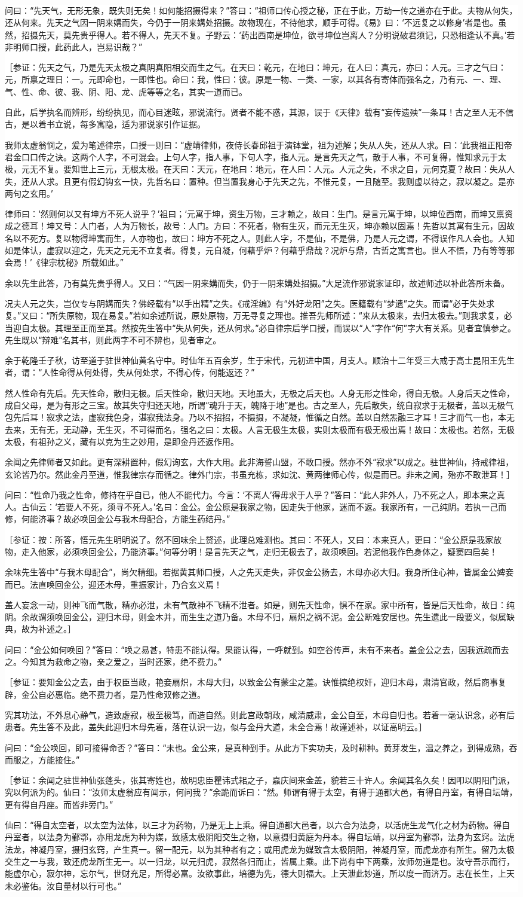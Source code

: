 问曰：“先天气，无形无象，既失则无矣！如何能招摄得来？”答曰：“祖师口传心授之秘，正在于此，万劫一传之道亦在于此。夫物从何失，还从何来。先天之气因一阴来媾而失，今仍于一阴来媾处招摄。故物现在，不待他求，顺手可得。《易》曰：‘不远复之以修身’者是也。虽然，招摄先天，莫先贵乎得人。若不得人，先天不复。子野云：‘药出西南是坤位，欲寻坤位岂离人？分明说破君须记，只恐相逢认不真。’若非明师口授，此药此人，岂易识哉？”  

［参证：先天之气，乃是先天太极之真阴真阳相交而生之气。在天曰：乾元，在地曰：坤元，在人曰：真元，亦曰：人元。三才之气曰：元，所禀之理日：一。元即命也，一即性也。命曰：我，性曰：彼。原是一物、一类、一家，以其各有寄体而强名之，乃有元、一、理、气、性、命、彼、我、阴、阳、龙、虎等等之名，其实一道而已。  

自此，后学执名而辨形，纷纷执见，而心目迷眩，邪说流行。贤者不能不惑，其源，误于《天律》载有“妄传遗殃”一条耳！古之至人无不信古，是以着书立说，每多寓隐，适为邪说家引作证据。  

我师太虚翁悯之，爰为笔述律宗，口授一则曰：“虚靖律师，夜侍长春邱祖于演钵堂，祖为述解；失从人失，还从人求。曰：‘此我祖正阳帝君金口口传之诀。这两个人字，不可混会。上句人字，指人事，下句人字，指人元。是言先天之气，散于人事，不可复得，惟知求元于太极，元无不复。要知世上三元，无根太极。在天曰：天元，在地曰：地元，在人曰：人元。人元之失，不求之自，元何克夏？故曰：失从人失，还从人求。且更有假幻钩玄一快，先哲名曰：置种。但当置我身心于先天之先，不惟元复，一且随至。我则虚以待之，寂以凝之。是亦两句之玄用。’  

律师曰：‘然则何以又有坤方不死人说乎？’祖曰；‘元寓于坤，资生万物，三才赖之，故曰：生门。是言元寓于坤，以坤位西南，而坤又禀资成之德耳！坤又号：人门者，人为万物长，故号：人门。方曰：不死者，物有生灭，而元无生灭，坤亦赖以固焉！先哲以其寓有生元，因故名以不死方。复以物得坤寓而生，人亦物也，故曰：坤方不死之人。则此人字，不是仙，不是佛，乃是人元之谓，不得误作凡人会也。人知如是体认，虚寂以迎之，先天之元无不立复者。得复，元自凝，何藉乎炉？何藉乎鼎哉？况炉与鼎，古哲之寓言也。世人不悟，乃有等等邪会焉！’《律宗枕秘》所载如此。”  

余以先生此答，乃有莫先贵乎得人。又曰：“气因一阴来媾而失，仍于一阴来媾处招摄。”大足流作邪说家证印，故述师述以补此答所未备。  

况夫人元之失，岂仅专与阴媾而失？佛经载有“以手出精”之失。《戒淫编》有“外好龙阳”之失。医籍载有“梦遗”之失。而谓“必于失处求复。”又曰：“所失原物，现在易复。”若如余述所说，原处原物，万无寻复之理也。推吾先师所述：“来从太极来，去归太极去。”则我求复，必当迎自太极。其理至正而至其。然按先生答中“失从何失，还从何求。”必自律宗后学口授，而误以“人”字作“何”字大有关系。见者宜慎参之。先生既以“辩难”名其书，则此两字不可不辨也，见者审之。  

余于乾隆壬子秋，访至道于驻世神仙黄名守中。时仙年五百余岁，生于宋代，元初进中国，月支人。顺治十二年受三大戒于高士昆阳王先生者，谓：“人性命得从何处得，失从何处求，不得心传，何能返还？”  

然人性命有先后。先天性命，散归无极。后天性命，散归天地。天地虽大，无极之后天也。人身无形之性命，得自无极。人身后天之性命，成自父母，是为有形之三宝。故其失守归还天地，所谓“魂升于天，魄降于地”是也。古之至人，先后散失，统自寂求于无极者，盖以无极气包先后耳！寂求之法，虚寂我色身，湛寂我法身。乃以不招招，不摄摄，不凝凝，惟循之自然。盖以自然炁融三才耳！三才而气一也，本无去来，无有无，无动静，无生灭，不可得而名，强名之曰：太极。人言无极生太极，实则太极而有极无极出焉！故曰：太极也。若然，无极太极，有祖孙之义，藏有以克为生之妙用，是即金丹还返作用。  

余闻之先律师者又如此。更有深耕置种，假幻询玄，大作大用。此非海誓山盟，不敢口授。然亦不外“寂求”以成之。驻世神仙，持戒律祖，玄论皆乃尔。然此金丹至道，惟我律宗存而循之。律外门宗，书虽充栋，求如沈、黄两律师心传，似是而已。非未之闻，殆亦不敢泄耳！］  

问曰：“性命乃我之性命，修持在乎自已，他人不能代力。今言：‘不离人’得毋求于人乎？”答曰：“此人非外人，乃不死之人，即本来之真人。古仙云：‘若要人不死，须寻不死人。’名曰：金公。金公原是我家之物，因走失于他家，迷而不返。我家所有，一己纯阴。若执一己而修，何能济事？故必唤回金公与我木母配合，方能生药结丹。”  

［参证：按：所答，悟元先生明明说了。然不回味余上赘述，此理总难测也。其曰：不死人，又曰：本来真人，更曰：“金公原是我家放物，走入他家，必须唤回金公，乃能济事。”何等分明！是言先天之气，走归无极去了，故须唤回。若泥他我作色身体之，疑窦四启矣！  

余味先生答中“与我木母配合”，尚欠精细。若据黄其师口授，人之先天走失，非仅金公扬去，木母亦必大归。我身所住心神，皆属金公婢妾而已。法直唤回金公，迎还木母，重振家计，乃合玄义焉！  

盖人妄念一动，则神飞而气散，精亦必泄，未有气散神不飞精不泄者。如是，则先天性命，惧不在家。家中所有，皆是后天性命，故日：纯阴。余故谓须唤回金公，迎归木母，则金木并，而生生之道乃备。木母不归，扇炽之祸不泥。金公断难安居也。先生遗此一段要义，似属缺典，故为补述之。］  

问曰：“金公如何唤回？”答曰：“唤之易甚，特患不能认得。果能认得，一呼就到。如空谷传声，未有不来者。盖金公之去，因我远疏而去之。今知其为救命之物，亲之爱之，当时还家，绝不费力。”  

［参证：要知金公之去，由于权臣当政，艳妾扇炽，木母大归，以致金公有蒙尘之羞。诀惟摈绝权奸，迎归木母，肃清官政，然后商事复辟，金公自必惠临。绝不费力者，是乃性命双修之道。  

究其功法，不外息心静气，造致虚寂，极至极笃，而造自然。则此宫政朝政，咸清威肃，金公自至，木母自归也。若着一毫认识念，必有后患者。先生答不及此，盖失此迎归木母先着，落在认识一边，似与金丹大道，未全合焉！故谨述补，以证高明云。］  

问曰：“金公唤回，即可接得命否？”答曰：“未也。金公来，是真种到手。从此方下实功夫，及时耕种。黄芽发生，温之养之，到得成熟，吞而服之，方能接住。”  

［参证：余闻之驻世神仙张蓬头，张其寄姓也，故明忠臣瞿讳式耜之子，嘉庆间来金盖，貌若三十许人。余闻其名久矣！因叩以阴阳门派，究以何派为的。仙曰：“汝师太虚翁应有闻示，何问我？”余跪而诉曰：“然。师谓有得于太空，有得于通都大邑，有得自丹室，有得自坛靖，更有得自丹座。而皆非旁门。”  

仙曰：“得自太空者，以太空为法体，以三才为药物，乃是无上上乘。得自通都大邑者，以六合为法身，以活虎生龙气化之材为药物。得自丹室者，以法身为鄞鄂，亦用龙虎为种为媒，致感太极阴阳交生之物，以意摄归黄庭为丹本。得自坛靖，以丹室为鄞鄂，法身为玄窍。法虎法龙，神凝丹室，摄归玄窍，产生真一。留一配元，以为其种者有之；或用虎龙为媒致含太极阴阳，神凝丹室，而虎龙亦有所生。留乃太极交生之一与我，致还虎龙所生无一。以一归龙，以元归虎，寂然各归而止，皆属上乘。此下尚有中下两乘，汝师勿道是也。汝守吾示而行，能虚尔心，寂尔神，忘尔气，世财充足，所得必富。汝欲事此，培德为先，德大则福大。上天泄此妙道，所以度一而济万。志在长生，上天未必鉴佑。汝自量材以行可也。”  
